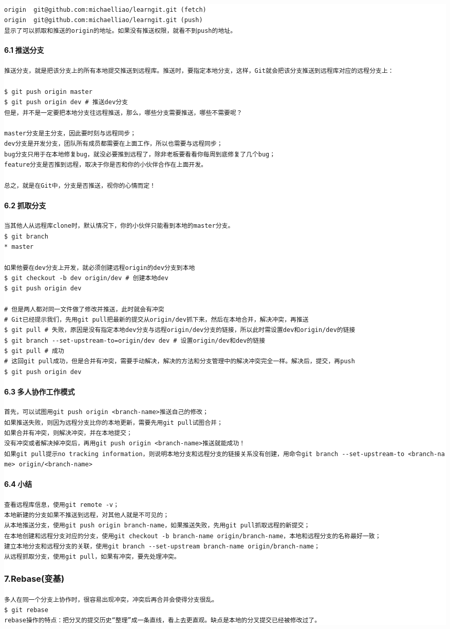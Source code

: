 	origin  git@github.com:michaelliao/learngit.git (fetch)
	origin  git@github.com:michaelliao/learngit.git (push)
	显示了可以抓取和推送的origin的地址。如果没有推送权限，就看不到push的地址。
#### 6.1 推送分支
	推送分支，就是把该分支上的所有本地提交推送到远程库。推送时，要指定本地分支，这样，Git就会把该分支推送到远程库对应的远程分支上：

	$ git push origin master
	$ git push origin dev # 推送dev分支
	但是，并不是一定要把本地分支往远程推送，那么，哪些分支需要推送，哪些不需要呢？

	master分支是主分支，因此要时刻与远程同步；
	dev分支是开发分支，团队所有成员都需要在上面工作，所以也需要与远程同步；
	bug分支只用于在本地修复bug，就没必要推到远程了，除非老板要看看你每周到底修复了几个bug；
	feature分支是否推到远程，取决于你是否和你的小伙伴合作在上面开发。

	总之，就是在Git中，分支是否推送，视你的心情而定！
#### 6.2 抓取分支
	当其他人从远程库clone时，默认情况下，你的小伙伴只能看到本地的master分支。
	$ git branch 
	* master
	
	如果他要在dev分支上开发，就必须创建远程origin的dev分支到本地
	$ git checkout -b dev origin/dev # 创建本地dev
	$ git push origin dev 
	
	# 但是两人都对同一文件做了修改并推送，此时就会有冲突
	# Git已经提示我们，先用git pull把最新的提交从origin/dev抓下来，然后在本地合并，解决冲突，再推送
	$ git pull # 失败，原因是没有指定本地dev分支与远程origin/dev分支的链接，所以此时需设置dev和origin/dev的链接
	$ git branch --set-upstream-to=origin/dev dev # 设置origin/dev和dev的链接
	$ git pull # 成功
	# 这回git pull成功，但是合并有冲突，需要手动解决，解决的方法和分支管理中的解决冲突完全一样。解决后，提交，再push
	$ git push origin dev
#### 6.3 多人协作工作模式
	首先，可以试图用git push origin <branch-name>推送自己的修改；
	如果推送失败，则因为远程分支比你的本地更新，需要先用git pull试图合并；
	如果合并有冲突，则解决冲突，并在本地提交；
	没有冲突或者解决掉冲突后，再用git push origin <branch-name>推送就能成功！
	如果git pull提示no tracking information，则说明本地分支和远程分支的链接关系没有创建，用命令git branch --set-upstream-to <branch-name> origin/<branch-name>
#### 6.4 小结
	查看远程库信息，使用git remote -v；
	本地新建的分支如果不推送到远程，对其他人就是不可见的；
	从本地推送分支，使用git push origin branch-name，如果推送失败，先用git pull抓取远程的新提交；
	在本地创建和远程分支对应的分支，使用git checkout -b branch-name origin/branch-name，本地和远程分支的名称最好一致；
	建立本地分支和远程分支的关联，使用git branch --set-upstream branch-name origin/branch-name；
	从远程抓取分支，使用git pull，如果有冲突，要先处理冲突。
### 7.Rebase(变基)
	多人在同一个分支上协作时，很容易出现冲突，冲突后再合并会使得分支很乱。
	$ git rebase
	rebase操作的特点：把分叉的提交历史“整理”成一条直线，看上去更直观。缺点是本地的分叉提交已经被修改过了。
	
